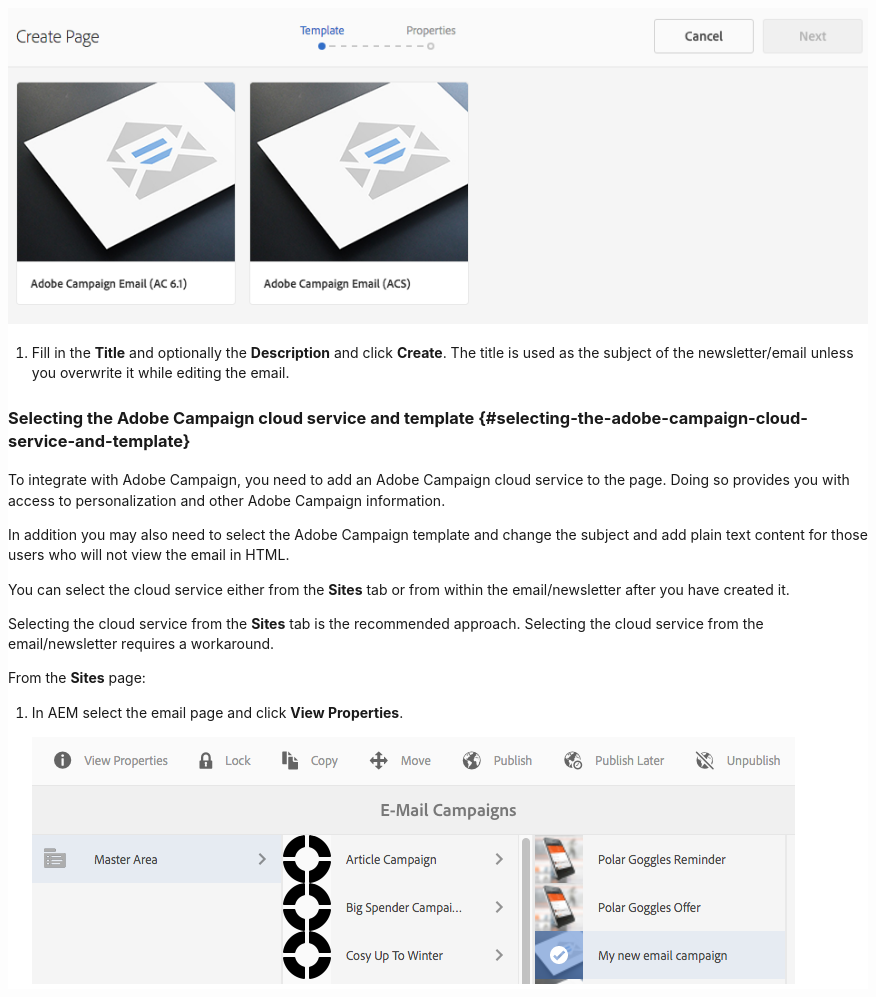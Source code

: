    ![](assets/chlimage_1-86.png)

1. Fill in the **Title** and optionally the **Description** and click **Create**. The title is used as the subject of the newsletter/email unless you overwrite it while editing the email.

### Selecting the Adobe Campaign cloud service and template {#selecting-the-adobe-campaign-cloud-service-and-template}

To integrate with Adobe Campaign, you need to add an Adobe Campaign cloud service to the page. Doing so provides you with access to personalization and other Adobe Campaign information.

In addition you may also need to select the Adobe Campaign template and change the subject and add plain text content for those users who will not view the email in HTML.

You can select the cloud service either from the **Sites** tab or from within the email/newsletter after you have created it.

Selecting the cloud service from the **Sites** tab is the recommended approach. Selecting the cloud service from the email/newsletter requires a workaround.

From the **Sites** page:

1. In AEM select the email page and click **View Properties**.

   ![](assets/chlimage_1-87.png)
